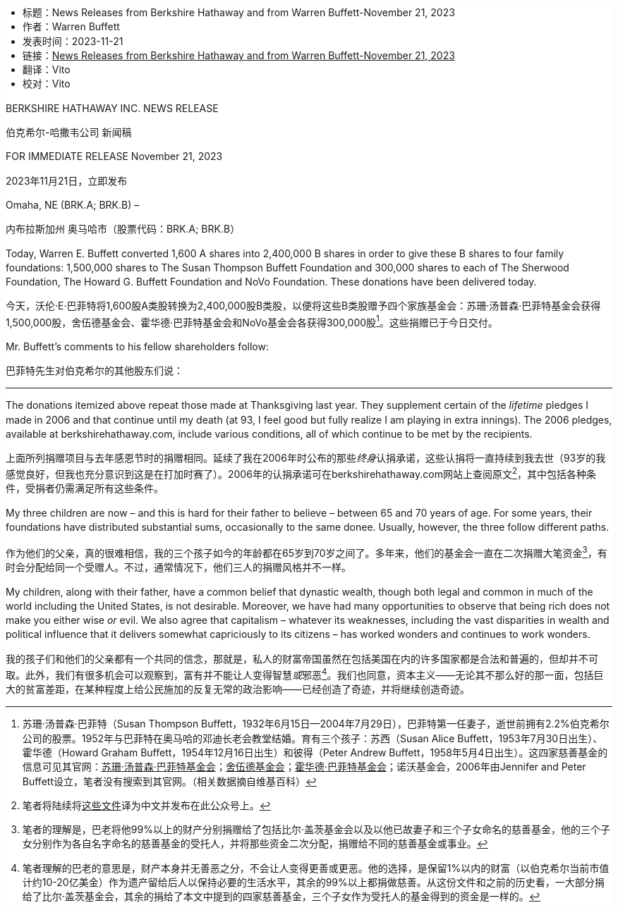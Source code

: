 - 标题：News Releases from Berkshire Hathaway and from Warren Buffett-November 21, 2023
- 作者：Warren Buffett
- 发表时间：2023-11-21
- 链接：[News Releases from Berkshire Hathaway and from Warren Buffett-November 21, 2023](https://www.berkshirehathaway.com/news/nov2123.pdf)
- 翻译：Vito
- 校对：Vito

BERKSHIRE HATHAWAY INC. NEWS RELEASE 

伯克希尔-哈撒韦公司 新闻稿

FOR IMMEDIATE RELEASE November 21, 2023

2023年11月21日，立即发布

Omaha, NE (BRK.A; BRK.B) – 

内布拉斯加州 奥马哈市（股票代码：BRK.A; BRK.B）

Today, Warren E. Buffett converted 1,600 A shares into 2,400,000 B shares in order to give these B shares to four family foundations: 1,500,000 shares to The Susan Thompson Buffett Foundation and 300,000 shares to each of The Sherwood Foundation, The Howard G. Buffett Foundation and NoVo Foundation. These donations have been delivered today. 

今天，沃伦·E·巴菲特将1,600股A类股转换为2,400,000股B类股，以便将这些B类股赠予四个家族基金会：苏珊·汤普森·巴菲特基金会获得1,500,000股，舍伍德基金会、霍华德·巴菲特基金会和NoVo基金会各获得300,000股[^1]。这些捐赠已于今日交付。 

Mr. Buffett’s comments to his fellow shareholders follow: 

巴菲特先生对伯克希尔的其他股东们说：

* * * * * * * * * * * * 

The donations itemized above repeat those made at Thanksgiving last year. They supplement certain of the *lifetime* pledges I made in 2006 and that continue until my death (at 93, I feel good but fully realize I am playing in extra innings). The 2006 pledges, available at berkshirehathaway.com, include various conditions, all of which continue to be met by the recipients. 

上面所列捐赠项目与去年感恩节时的捐赠相同。延续了我在2006年时公布的那些*终身*认捐承诺，这些认捐将一直持续到我去世（93岁的我感觉良好，但我也充分意识到这是在打加时赛了）。2006年的认捐承诺可在berkshirehathaway.com网站上查阅原文[^2]，其中包括各种条件，受捐者仍需满足所有这些条件。

My three children are now – and this is hard for their father to believe – between 65 and 70 years of age. For some years, their foundations have distributed substantial sums, occasionally to the same donee. Usually, however, the three follow different paths. 

作为他们的父亲，真的很难相信，我的三个孩子如今的年龄都在65岁到70岁之间了。多年来，他们的基金会一直在二次捐赠大笔资金[^3]，有时会分配给同一个受赠人。不过，通常情况下，他们三人的捐赠风格并不一样。

My children, along with their father, have a common belief that dynastic wealth, though both legal and common in much of the world including the United States, is not desirable. Moreover, we have had many opportunities to observe that being rich does not make you either wise *or* evil. We also agree that capitalism – whatever its weaknesses, including the vast disparities in wealth and political influence that it delivers somewhat capriciously to its citizens – has worked wonders and continues to work wonders. 

我的孩子们和他们的父亲都有一个共同的信念，那就是，私人的财富帝国虽然在包括美国在内的许多国家都是合法和普遍的，但却并不可取。此外，我们有很多机会可以观察到，富有并不能让人变得智慧*或*邪恶[^4]。我们也同意，资本主义——无论其不那么好的那一面，包括巨大的贫富差距，在某种程度上给公民施加的反复无常的政治影响——已经创造了奇迹，并将继续创造奇迹。


[^1]: 苏珊·汤普森·巴菲特（Susan Thompson Buffett，1932年6月15日—2004年7月29日），巴菲特第一任妻子，逝世前拥有2.2%伯克希尔公司的股票。1952年与巴菲特在奥马哈的邓迪长老会教堂结婚。育有三个孩子：苏西（Susan Alice Buffett，1953年7月30日出生）、霍华德（Howard Graham Buffett，1954年12月16日出生）和彼得（Peter Andrew Buffett，1958年5月4日出生）。这四家慈善基金的信息可见其官网：[苏珊·汤普森·巴菲特基金会](https://buffettscholarships.org/)；[舍伍德基金会](https://sherwoodfoundation.org/)；[霍华德·巴菲特基金会](https://www.thehowardgbuffettfoundation.org/)；诺沃基金会，2006年由Jennifer and Peter Buffett设立，笔者没有搜索到其官网。（相关数据摘自维基百科）
[^2]: 笔者将陆续将[这些文件](https://www.berkshirehathaway.com/donate/webdonat.html)译为中文并发布在此公众号上。
[^3]: 笔者的理解是，巴老将他99%以上的财产分别捐赠给了包括比尔·盖茨基金会以及以他已故妻子和三个子女命名的慈善基金，他的三个子女分别作为各自名字命名的慈善基金的受托人，并将那些资金二次分配，捐赠给不同的慈善基金或事业。
[^4]: 笔者理解的巴老的意思是，财产本身并无善恶之分，不会让人变得更善或更恶。他的选择，是保留1%以内的财富（以伯克希尔当前市值计约10-20亿美金）作为遗产留给后人以保持必要的生活水平，其余的99%以上都捐做慈善。从这份文件和之前的历史看，一大部分捐给了比尔·盖茨基金会，其余的捐给了本文中提到的四家慈善基金，三个子女作为受托人的基金得到的资金是一样的。
[^5]: 巴老一直宣扬的他的“卵巢彩票理论”。他对能够生在美国而不是什么其他的贫穷国家感到幸运。
[^6]: 很好奇，如果三人不一致会怎么办，巴老会在遗嘱中如何解决那样的问题。很期待巴老遗嘱最终的公开。
[^7]: 笔者未来将找出这份章程并译为中文发布于本公众号。
[^8]: 到那个时候，伯克希尔会像如今的大多数历史悠久的美国大公司那样，成为一家没有实际控制人的多元化公司，董事会将非常多元化，可以想见，很大可能也会出现董事席位的争夺，甚至会出现类似公司清算者那样的基金袭击伯克希尔，到时候，或许会更大程度释放伯克希尔被隐藏的价值。
[^9]: 非常拭目以待伯克希尔的后续发展。看看巴老的影响力能够在他去世后维持多长时间。这是一个验证道德力量的绝佳案例。
[^10]: 译者写在最后：11月22日，伯克希尔发布公告，说巴老减持了8亿多美金B类股，但SEC文件显示的是零对价。因为当时尚无其他信息，笔者也还不知道有这封信，就很奇怪这意味着什么。昨天，中文媒体出现了相关信息，才知道巴老是在感恩节之际再次履行之前的捐赠承诺，捐出了这些钱。可惜的是，在笔者认识的和不认识的人中，几乎没人相信巴老是在做善事，普遍的看法是”避税“。尤其是，这封信中明确讲出来的，这一次捐赠的所有这240万股B类股，全部捐给了巴老的已故妻子和三个子女命名的四家慈善基金。这是一种”从左口袋放到右口袋“的行为吗？是在愚弄公众吗？是为了避税吗？笔者实在是不了解美国的慈善基金运作制度，也尚无时间去搞清楚这个可能还比较复杂的问题。就先把巴老的这封信译成中文，公之于中文世界。后续，笔者将把巴老涉及慈善捐赠的相关文件一件件译成中文发布在本公众号上，让世人自己搞清楚巴老其人其事。功过是非，自有后世评说。